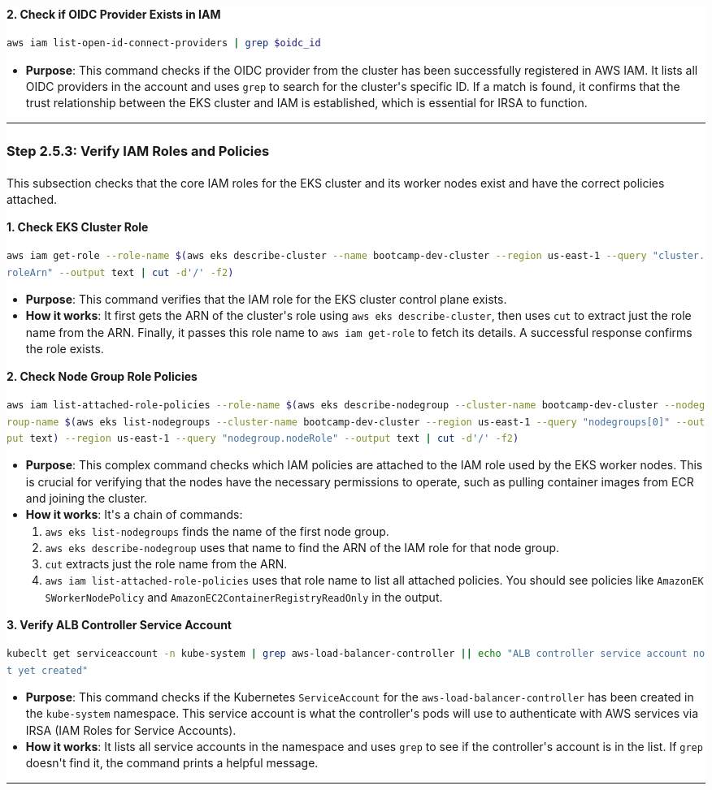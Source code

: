 **2. Check if OIDC Provider Exists in IAM**
```bash
aws iam list-open-id-connect-providers | grep $oidc_id
```
*   **Purpose**: This command checks if the OIDC provider from the cluster has been successfully registered in AWS IAM. It lists all OIDC providers in the account and uses `grep` to search for the cluster's specific ID. If a match is found, it confirms that the trust relationship between the EKS cluster and IAM is established, which is essential for IRSA to function.

---

### Step 2.5.3: Verify IAM Roles and Policies

This subsection checks that the core IAM roles for the EKS cluster and its worker nodes exist and have the correct policies attached.

**1. Check EKS Cluster Role**
```bash
aws iam get-role --role-name $(aws eks describe-cluster --name bootcamp-dev-cluster --region us-east-1 --query "cluster.roleArn" --output text | cut -d'/' -f2)
```
*   **Purpose**: This command verifies that the IAM role for the EKS cluster control plane exists.
*   **How it works**: It first gets the ARN of the cluster's role using `aws eks describe-cluster`, then uses `cut` to extract just the role name from the ARN. Finally, it passes this role name to `aws iam get-role` to fetch its details. A successful response confirms the role exists.

**2. Check Node Group Role Policies**
```bash
aws iam list-attached-role-policies --role-name $(aws eks describe-nodegroup --cluster-name bootcamp-dev-cluster --nodegroup-name $(aws eks list-nodegroups --cluster-name bootcamp-dev-cluster --region us-east-1 --query "nodegroups[0]" --output text) --region us-east-1 --query "nodegroup.nodeRole" --output text | cut -d'/' -f2)
```
*   **Purpose**: This complex command checks which IAM policies are attached to the IAM role used by the EKS worker nodes. This is crucial for verifying that the nodes have the necessary permissions to operate, such as pulling container images from ECR and joining the cluster.
*   **How it works**: It's a chain of commands:
    1.  `aws eks list-nodegroups` finds the name of the first node group.
    2.  `aws eks describe-nodegroup` uses that name to find the ARN of the IAM role for that node group.
    3.  `cut` extracts just the role name from the ARN.
    4.  `aws iam list-attached-role-policies` uses that role name to list all attached policies. You should see policies like `AmazonEKSWorkerNodePolicy` and `AmazonEC2ContainerRegistryReadOnly` in the output.

**3. Verify ALB Controller Service Account**
```bash
kubeclt get serviceaccount -n kube-system | grep aws-load-balancer-controller || echo "ALB controller service account not yet created"
```
*   **Purpose**: This command checks if the Kubernetes `ServiceAccount` for the `aws-load-balancer-controller` has been created in the `kube-system` namespace. This service account is what the controller's pods will use to authenticate with AWS services via IRSA (IAM Roles for Service Accounts).
*   **How it works**: It lists all service accounts in the namespace and uses `grep` to see if the controller's account is in the list. If `grep` doesn't find it, the command prints a helpful message.

---